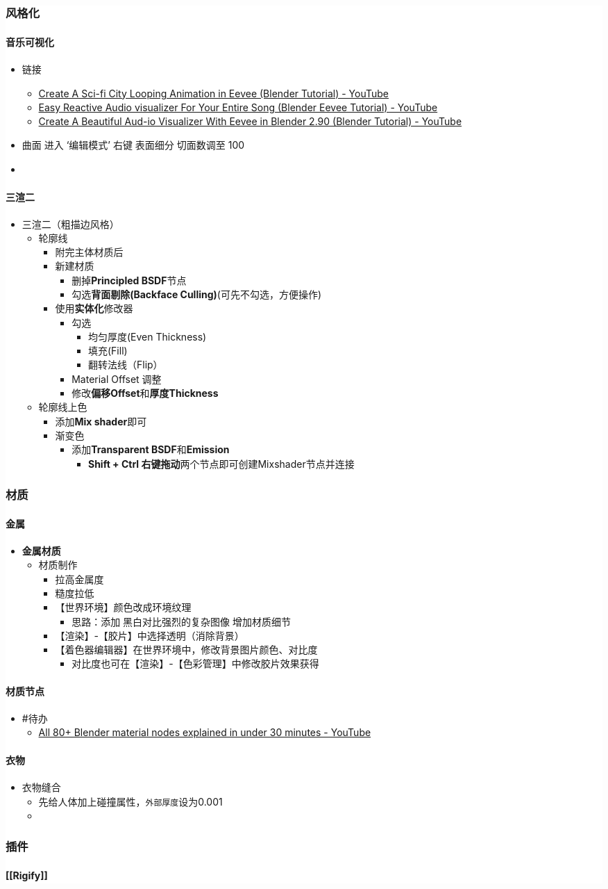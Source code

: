 ### 风格化
#### 音乐可视化
- 链接
	- [Create A Sci-fi City Looping Animation in Eevee (Blender Tutorial) - YouTube](https://www.youtube.com/watch?v=L6jMlmlbiVo)
	- [Easy Reactive Audio visualizer For Your Entire Song (Blender Eevee Tutorial) - YouTube](https://www.youtube.com/watch?v=0yA49cwE_V4)
	- [Create A Beautiful Aud-io Visualizer With Eevee in Blender 2.90 (Blender Tutorial) - YouTube](https://www.youtube.com/watch?v=Mha6OXjoDwE&t=448s)

- 曲面 进入 ‘编辑模式’ 右键 表面细分 切面数调至 100 
- 

#### 三渲二
- 三渲二（粗描边风格）
	- 轮廓线
		- 附完主体材质后
		- 新建材质
			- 删掉**Principled BSDF**节点
			- 勾选**背面剔除(Backface Culling)**(可先不勾选，方便操作)
		- 使用**实体化**修改器
			- 勾选
				- 均匀厚度(Even Thickness)
				- 填充(Fill)
				- 翻转法线（Flip）
			- Material Offset 调整
			- 修改**偏移Offset**和**厚度Thickness**
	- 轮廓线上色
		- 添加**Mix shader**即可
		- 渐变色
			- 添加**Transparent BSDF**和**Emission**
				- **Shift + Ctrl 右键拖动**两个节点即可创建Mixshader节点并连接

### 材质
#### 金属
- **金属材质**
	- 材质制作
		- 拉高金属度
		- 糙度拉低
		- 【世界环境】颜色改成环境纹理
			- 思路：添加 黑白对比强烈的复杂图像 增加材质细节
		- 【渲染】-【胶片】中选择透明（消除背景）
		- 【着色器编辑器】在世界环境中，修改背景图片颜色、对比度
			- 对比度也可在【渲染】-【色彩管理】中修改胶片效果获得
#### 材质节点
- #待办 
	- [All 80+ Blender material nodes explained in under 30 minutes - YouTube](https://www.youtube.com/watch?v=cQ0qtcSymDI)
#### 衣物
- 衣物缝合
	- 先给人体加上碰撞属性，`外部厚度`设为0.001
	-  
### 插件
#### [[Rigify]]
